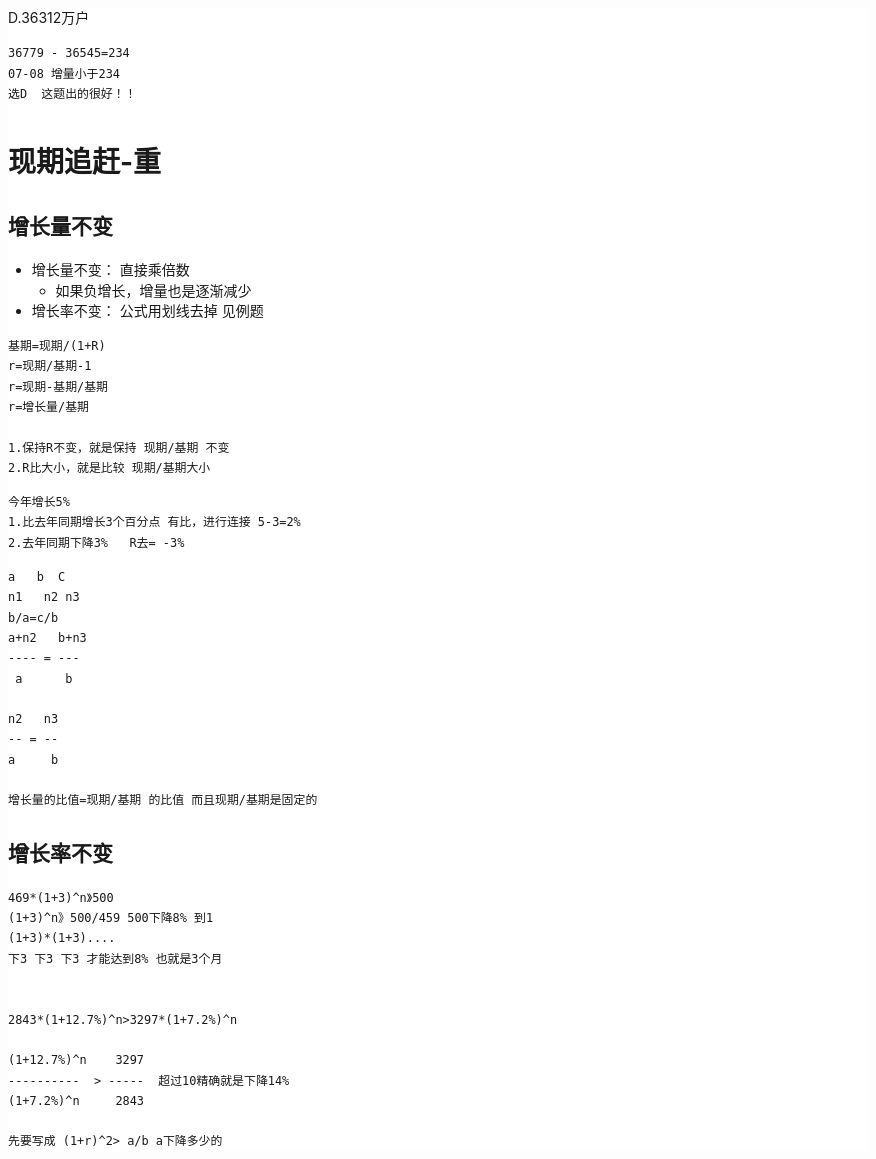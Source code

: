 D.36312万户

```
36779 - 36545=234 
07-08 增量小于234 
选D  这题出的很好！！
```





# 现期追赶-重

## 增长量不变

+ 增长量不变： 直接乘倍数
  + 如果负增长，增量也是逐渐减少
+ 增长率不变： 公式用划线去掉 见例题

```
基期=现期/(1+R)
r=现期/基期-1
r=现期-基期/基期
r=增长量/基期

1.保持R不变，就是保持 现期/基期 不变
2.R比大小，就是比较 现期/基期大小
```

```
今年增长5%
1.比去年同期增长3个百分点 有比，进行连接 5-3=2%
2.去年同期下降3%   R去= -3%
```

```
a   b  C
n1   n2 n3
b/a=c/b
a+n2   b+n3
---- = ---
 a      b

n2   n3
-- = --
a     b

增长量的比值=现期/基期 的比值 而且现期/基期是固定的
```

## 增长率不变

```
469*(1+3)^n》500
(1+3)^n》500/459 500下降8% 到1
(1+3)*(1+3)....
下3 下3 下3 才能达到8% 也就是3个月


2843*(1+12.7%)^n>3297*(1+7.2%)^n

(1+12.7%)^n    3297
----------  > -----  超过10精确就是下降14%
(1+7.2%)^n     2843

先要写成 (1+r)^2> a/b a下降多少的
```